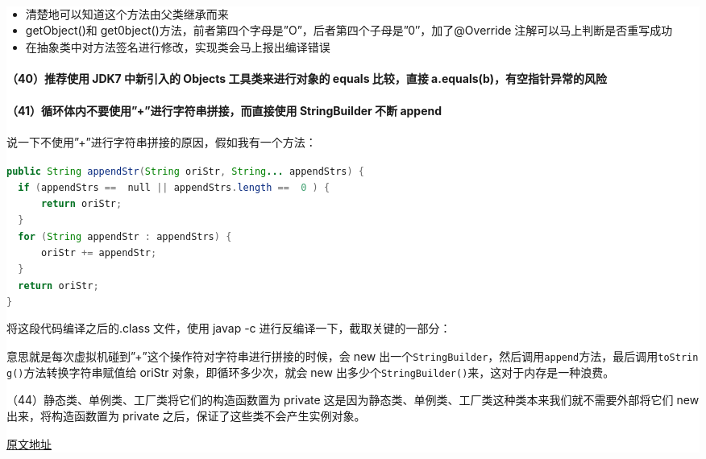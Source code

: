 - 清楚地可以知道这个方法由父类继承而来
- getObject()和 get0bject()方法，前者第四个字母是”O”，后者第四个子母是”0″，加了@Override 注解可以马上判断是否重写成功
- 在抽象类中对方法签名进行修改，实现类会马上报出编译错误

#### （40）推荐使用 JDK7 中新引入的 Objects 工具类来进行对象的 equals 比较，直接 a.equals(b)，有空指针异常的风险

#### （41）循环体内不要使用”+”进行字符串拼接，而直接使用 StringBuilder 不断 append

说一下不使用”+”进行字符串拼接的原因，假如我有一个方法：

```java
public String appendStr(String oriStr, String... appendStrs) {
  if (appendStrs ==  null || appendStrs.length ==  0 ) {
      return oriStr;
  }
  for (String appendStr : appendStrs) {
      oriStr += appendStr;
  }
  return oriStr;
}
```

将这段代码编译之后的.class 文件，使用 javap -c 进行反编译一下，截取关键的一部分：

意思就是每次虚拟机碰到”+”这个操作符对字符串进行拼接的时候，会 new 出一个`StringBuilder`，然后调用`append`方法，最后调用`toString()`方法转换字符串赋值给 oriStr 对象，即循环多少次，就会 new 出多少个`StringBuilder()`来，这对于内存是一种浪费。

（44）静态类、单例类、工厂类将它们的构造函数置为 private
这是因为静态类、单例类、工厂类这种类本来我们就不需要外部将它们 new 出来，将构造函数置为 private 之后，保证了这些类不会产生实例对象。

[原文地址](https://blog.csdn.net/lyf_ldh/article/details/81225272#comments)
